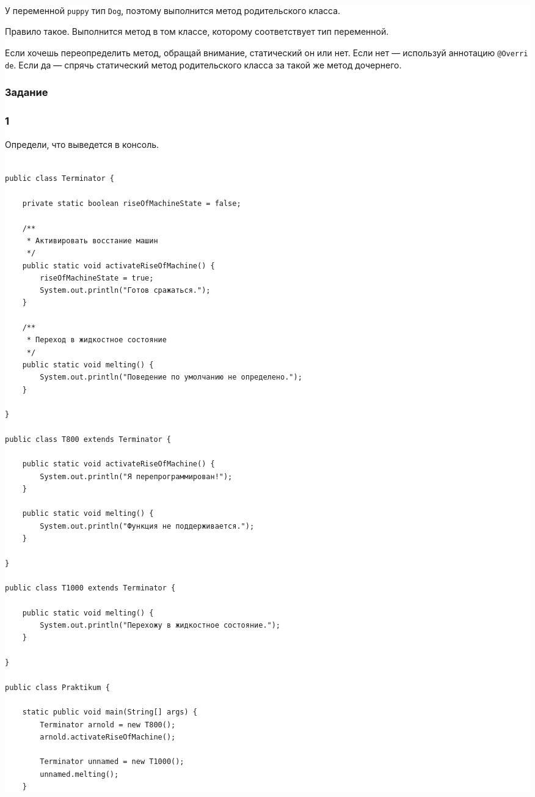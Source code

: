 У переменной `puppy` тип `Dog`, поэтому выполнится метод родительского класса.

Правило такое. Выполнится метод в том классе, которому соответствует тип переменной.

Если хочешь переопределить метод, обращай внимание, статический он или нет. Если нет — используй аннотацию `@Override`. Если да — спрячь статический метод родительского класса за такой же метод дочернего.

### Задание 
### 1 
Определи, что выведется в консоль.
```

public class Terminator {

    private static boolean riseOfMachineState = false;

    /**
     * Активировать восстание машин
     */
    public static void activateRiseOfMachine() {
        riseOfMachineState = true;
        System.out.println("Готов сражаться.");
    }

    /**
     * Переход в жидкостное состояние
     */
    public static void melting() {
        System.out.println("Поведение по умолчанию не определено.");
    }

}

public class T800 extends Terminator {

    public static void activateRiseOfMachine() {
        System.out.println("Я перепрограммирован!");
    }

    public static void melting() {
        System.out.println("Функция не поддерживается.");
    }

}

public class T1000 extends Terminator {

    public static void melting() {
        System.out.println("Перехожу в жидкостное состояние.");
    }

}

public class Praktikum {

    static public void main(String[] args) {
        Terminator arnold = new T800();
        arnold.activateRiseOfMachine();

        Terminator unnamed = new T1000();
        unnamed.melting();
    }

```